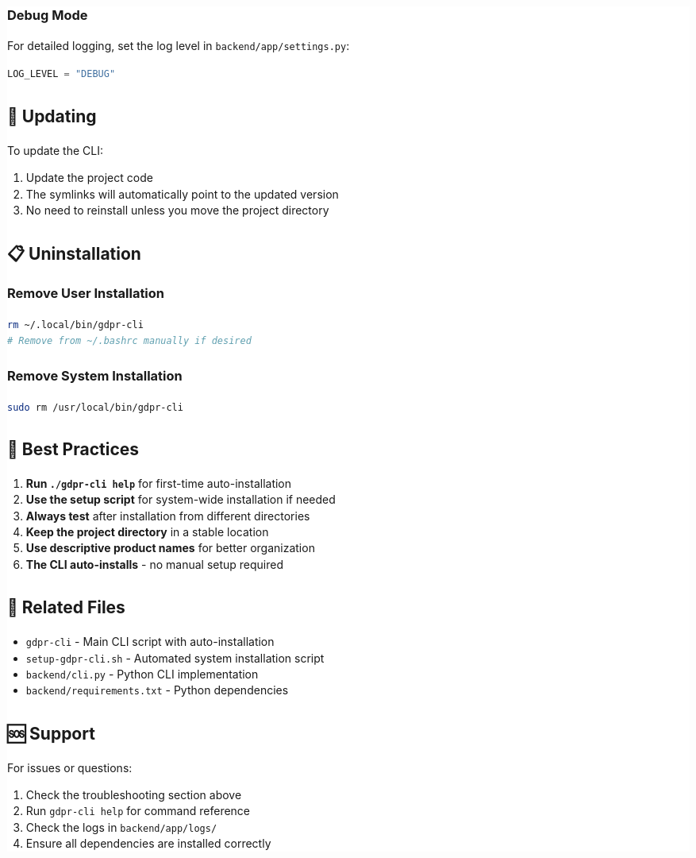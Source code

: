 ### Debug Mode
For detailed logging, set the log level in `backend/app/settings.py`:
```python
LOG_LEVEL = "DEBUG"
```

## 🔄 Updating

To update the CLI:
1. Update the project code
2. The symlinks will automatically point to the updated version
3. No need to reinstall unless you move the project directory

## 📋 Uninstallation

### Remove User Installation
```bash
rm ~/.local/bin/gdpr-cli
# Remove from ~/.bashrc manually if desired
```

### Remove System Installation
```bash
sudo rm /usr/local/bin/gdpr-cli
```

## 🎯 Best Practices

1. **Run `./gdpr-cli help`** for first-time auto-installation
2. **Use the setup script** for system-wide installation if needed
3. **Always test** after installation from different directories
4. **Keep the project directory** in a stable location
5. **Use descriptive product names** for better organization
6. **The CLI auto-installs** - no manual setup required

## 🔗 Related Files

- `gdpr-cli` - Main CLI script with auto-installation
- `setup-gdpr-cli.sh` - Automated system installation script
- `backend/cli.py` - Python CLI implementation
- `backend/requirements.txt` - Python dependencies

## 🆘 Support

For issues or questions:
1. Check the troubleshooting section above
2. Run `gdpr-cli help` for command reference
3. Check the logs in `backend/app/logs/`
4. Ensure all dependencies are installed correctly
